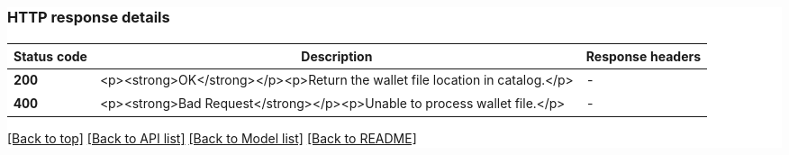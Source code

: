 ### HTTP response details
| Status code | Description | Response headers |
|-------------|-------------|------------------|
| **200** | &lt;p&gt;&lt;strong&gt;OK&lt;/strong&gt;&lt;/p&gt;&lt;p&gt;Return the wallet file location in catalog.&lt;/p&gt; |  -  |
| **400** | &lt;p&gt;&lt;strong&gt;Bad Request&lt;/strong&gt;&lt;/p&gt;&lt;p&gt;Unable to process wallet file.&lt;/p&gt; |  -  |

[[Back to top]](#) [[Back to API list]](../README.md#documentation-for-api-endpoints) [[Back to Model list]](../README.md#documentation-for-models) [[Back to README]](../README.md)

